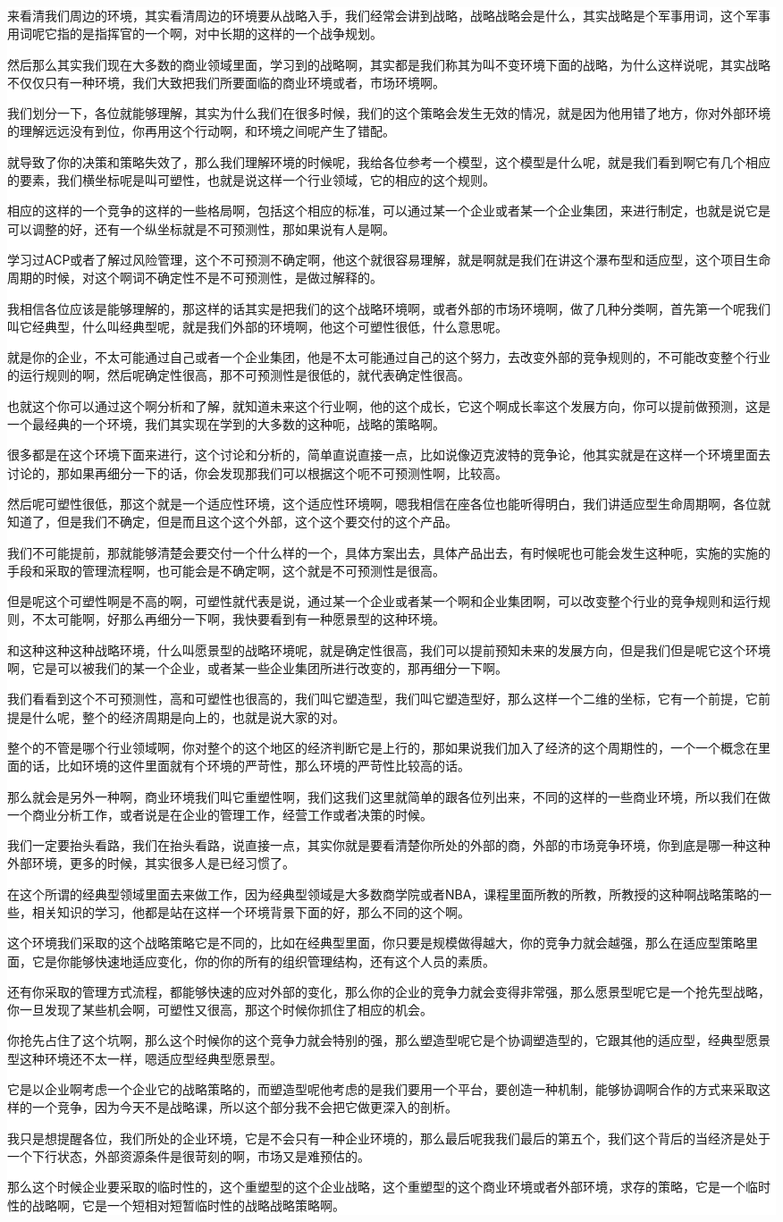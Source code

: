 来看清我们周边的环境，其实看清周边的环境要从战略入手，我们经常会讲到战略，战略战略会是什么，其实战略是个军事用词，这个军事用词呢它指的是指挥官的一个啊，对中长期的这样的一个战争规划。

然后那么其实我们现在大多数的商业领域里面，学习到的战略啊，其实都是我们称其为叫不变环境下面的战略，为什么这样说呢，其实战略不仅仅只有一种环境，我们大致把我们所要面临的商业环境或者，市场环境啊。

我们划分一下，各位就能够理解，其实为什么我们在很多时候，我们的这个策略会发生无效的情况，就是因为他用错了地方，你对外部环境的理解远远没有到位，你再用这个行动啊，和环境之间呢产生了错配。

就导致了你的决策和策略失效了，那么我们理解环境的时候呢，我给各位参考一个模型，这个模型是什么呢，就是我们看到啊它有几个相应的要素，我们横坐标呢是叫可塑性，也就是说这样一个行业领域，它的相应的这个规则。

相应的这样的一个竞争的这样的一些格局啊，包括这个相应的标准，可以通过某一个企业或者某一个企业集团，来进行制定，也就是说它是可以调整的好，还有一个纵坐标就是不可预测性，那如果说有人是啊。

学习过ACP或者了解过风险管理，这个不可预测不确定啊，他这个就很容易理解，就是啊就是我们在讲这个瀑布型和适应型，这个项目生命周期的时候，对这个啊词不确定性不是不可预测性，是做过解释的。

我相信各位应该是能够理解的，那这样的话其实是把我们的这个战略环境啊，或者外部的市场环境啊，做了几种分类啊，首先第一个呢我们叫它经典型，什么叫经典型呢，就是我们外部的环境啊，他这个可塑性很低，什么意思呢。

就是你的企业，不太可能通过自己或者一个企业集团，他是不太可能通过自己的这个努力，去改变外部的竞争规则的，不可能改变整个行业的运行规则的啊，然后呢确定性很高，那不可预测性是很低的，就代表确定性很高。

也就这个你可以通过这个啊分析和了解，就知道未来这个行业啊，他的这个成长，它这个啊成长率这个发展方向，你可以提前做预测，这是一个最经典的一个环境，我们其实现在学到的大多数的这种呃，战略的策略啊。

很多都是在这个环境下面来进行，这个讨论和分析的，简单直说直接一点，比如说像迈克波特的竞争论，他其实就是在这样一个环境里面去讨论的，那如果再细分一下的话，你会发现那我们可以根据这个呃不可预测性啊，比较高。

然后呢可塑性很低，那这个就是一个适应性环境，这个适应性环境啊，嗯我相信在座各位也能听得明白，我们讲适应型生命周期啊，各位就知道了，但是我们不确定，但是而且这个这个外部，这个这个要交付的这个产品。

我们不可能提前，那就能够清楚会要交付一个什么样的一个，具体方案出去，具体产品出去，有时候呢也可能会发生这种呃，实施的实施的手段和采取的管理流程啊，也可能会是不确定啊，这个就是不可预测性是很高。

但是呢这个可塑性啊是不高的啊，可塑性就代表是说，通过某一个企业或者某一个啊和企业集团啊，可以改变整个行业的竞争规则和运行规则，不太可能啊，好那么再细分一下啊，我快要看到有一种愿景型的这种环境。

和这种这种这种战略环境，什么叫愿景型的战略环境呢，就是确定性很高，我们可以提前预知未来的发展方向，但是我们但是呢它这个环境啊，它是可以被我们的某一个企业，或者某一些企业集团所进行改变的，那再细分一下啊。

我们看看到这个不可预测性，高和可塑性也很高的，我们叫它塑造型，我们叫它塑造型好，那么这样一个二维的坐标，它有一个前提，它前提是什么呢，整个的经济周期是向上的，也就是说大家的对。

整个的不管是哪个行业领域啊，你对整个的这个地区的经济判断它是上行的，那如果说我们加入了经济的这个周期性的，一个一个概念在里面的话，比如环境的这件里面就有个环境的严苛性，那么环境的严苛性比较高的话。

那么就会是另外一种啊，商业环境我们叫它重塑性啊，我们这我们这里就简单的跟各位列出来，不同的这样的一些商业环境，所以我们在做一个商业分析工作，或者说是在企业的管理工作，经营工作或者决策的时候。

我们一定要抬头看路，我们在抬头看路，说直接一点，其实你就是要看清楚你所处的外部的商，外部的市场竞争环境，你到底是哪一种这种外部环境，更多的时候，其实很多人是已经习惯了。

在这个所谓的经典型领域里面去来做工作，因为经典型领域是大多数商学院或者NBA，课程里面所教的所教，所教授的这种啊战略策略的一些，相关知识的学习，他都是站在这样一个环境背景下面的好，那么不同的这个啊。

这个环境我们采取的这个战略策略它是不同的，比如在经典型里面，你只要是规模做得越大，你的竞争力就会越强，那么在适应型策略里面，它是你能够快速地适应变化，你的你的所有的组织管理结构，还有这个人员的素质。

还有你采取的管理方式流程，都能够快速的应对外部的变化，那么你的企业的竞争力就会变得非常强，那么愿景型呢它是一个抢先型战略，你一旦发现了某些机会啊，可塑性又很高，那这个时候你抓住了相应的机会。

你抢先占住了这个坑啊，那么这个时候你的这个竞争力就会特别的强，那么塑造型呢它是个协调塑造型的，它跟其他的适应型，经典型愿景型这种环境还不太一样，嗯适应型经典型愿景型。

它是以企业啊考虑一个企业它的战略策略的，而塑造型呢他考虑的是我们要用一个平台，要创造一种机制，能够协调啊合作的方式来采取这样的一个竞争，因为今天不是战略课，所以这个部分我不会把它做更深入的剖析。

我只是想提醒各位，我们所处的企业环境，它是不会只有一种企业环境的，那么最后呢我我们最后的第五个，我们这个背后的当经济是处于一个下行状态，外部资源条件是很苛刻的啊，市场又是难预估的。

那么这个时候企业要采取的临时性的，这个重塑型的这个企业战略，这个重塑型的这个商业环境或者外部环境，求存的策略，它是一个临时性的战略啊，它是一个短相对短暂临时性的战略战略策略啊。


